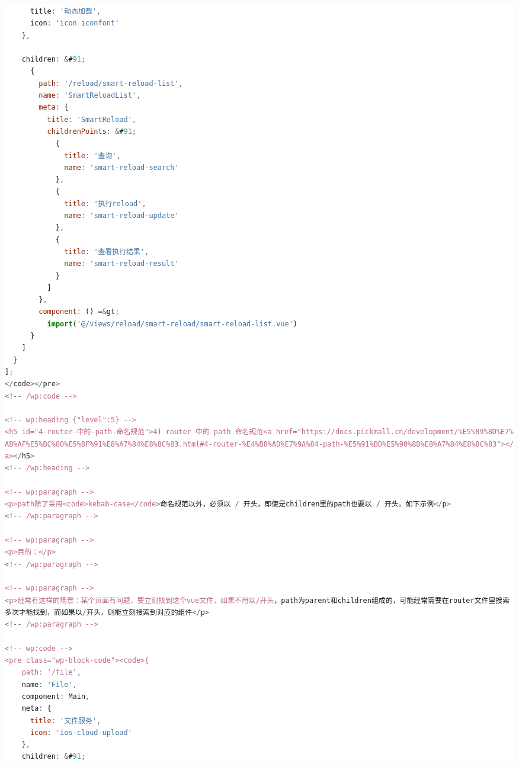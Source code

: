 ```javascript
      title: '动态加载',
      icon: 'icon iconfont'
    },

    children: &#91;
      {
        path: '/reload/smart-reload-list',
        name: 'SmartReloadList',
        meta: {
          title: 'SmartReload',
          childrenPoints: &#91;
            {
              title: '查询',
              name: 'smart-reload-search'
            },
            {
              title: '执行reload',
              name: 'smart-reload-update'
            },
            {
              title: '查看执行结果',
              name: 'smart-reload-result'
            }
          ]
        },
        component: () =&gt;
          import('@/views/reload/smart-reload/smart-reload-list.vue')
      }
    ]
  }
];
</code></pre>
<!-- /wp:code -->

<!-- wp:heading {"level":5} -->
<h5 id="4-router-中的-path-命名规范">4) router 中的 path 命名规范<a href="https://docs.pickmall.cn/development/%E5%89%8D%E7%AB%AF%E5%BC%80%E5%8F%91%E8%A7%84%E8%8C%83.html#4-router-%E4%B8%AD%E7%9A%84-path-%E5%91%BD%E5%90%8D%E8%A7%84%E8%8C%83"></a></h5>
<!-- /wp:heading -->

<!-- wp:paragraph -->
<p>path除了采用<code>kebab-case</code>命名规范以外，必须以 / 开头，即使是children里的path也要以 / 开头。如下示例</p>
<!-- /wp:paragraph -->

<!-- wp:paragraph -->
<p>目的：</p>
<!-- /wp:paragraph -->

<!-- wp:paragraph -->
<p>经常有这样的场景：某个页面有问题，要立刻找到这个vue文件，如果不用以/开头，path为parent和children组成的，可能经常需要在router文件里搜索多次才能找到，而如果以/开头，则能立刻搜索到对应的组件</p>
<!-- /wp:paragraph -->

<!-- wp:code -->
<pre class="wp-block-code"><code>{
    path: '/file',
    name: 'File',
    component: Main,
    meta: {
      title: '文件服务',
      icon: 'ios-cloud-upload'
    },
    children: &#91;
```